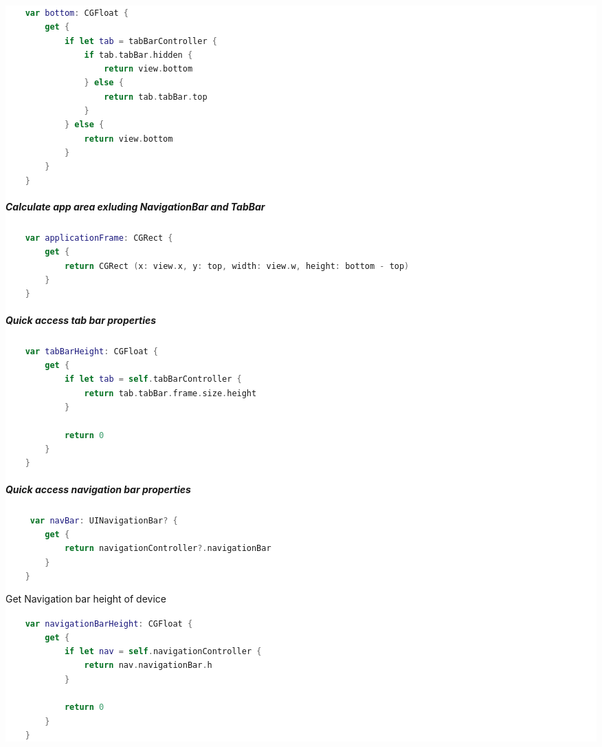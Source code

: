 ``` swift
    var bottom: CGFloat {
        get {
            if let tab = tabBarController {
                if tab.tabBar.hidden {
                    return view.bottom
                } else {
                    return tab.tabBar.top
                }
            } else {
                return view.bottom
            }
        }
    }
```
##### Calculate app area exluding NavigationBar and TabBar


``` swift
    var applicationFrame: CGRect {
        get {
            return CGRect (x: view.x, y: top, width: view.w, height: bottom - top)
        }
    }
```

##### Quick access tab bar properties
  
``` swift
    var tabBarHeight: CGFloat {
        get {
            if let tab = self.tabBarController {
                return tab.tabBar.frame.size.height
            }
            
            return 0
        }
    }
```
  
##### Quick access navigation bar properties

``` swift
	 var navBar: UINavigationBar? {
        get {
            return navigationController?.navigationBar
        }
    }
```

Get Navigation bar height of device

``` swift
    var navigationBarHeight: CGFloat {
        get {
            if let nav = self.navigationController {
                return nav.navigationBar.h
            }
            
            return 0
        }
    }
```
